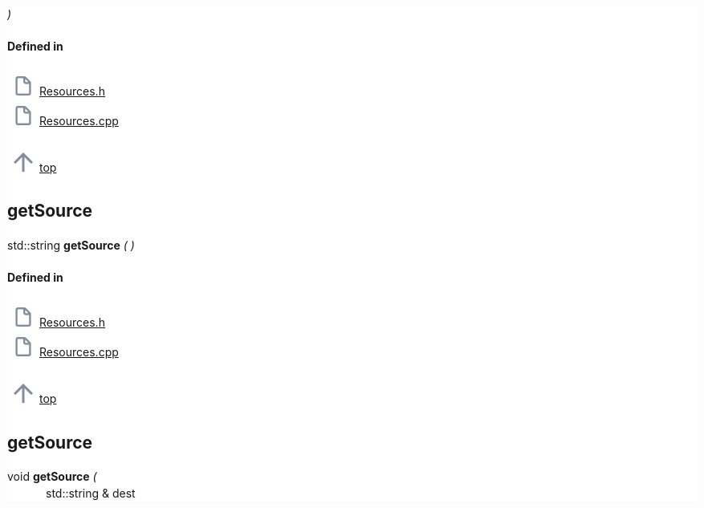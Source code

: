 </div>
<span class="italic-text"><i>)</i></span>
<a id="defined-in"></a>
<h4>Defined in</h4>
<span class="icon-list-item"><a href="https://github.com/CharlesCarley/MdDox/blob/master/Tools/GenApi/Resources.h#L44" class="icon-list-item"><img src="../images/file.svg" class="icon-list-item"/><span class="icon-list-item">Resources.h</span>
</a>
</span>
<br/>
<span class="icon-list-item"><a href="https://github.com/CharlesCarley/MdDox/blob/master/Tools/GenApi/Resources.cpp#L761" class="icon-list-item"><img src="../images/file.svg" class="icon-list-item"/><span class="icon-list-item">Resources.cpp</span>
</a>
</span>
<br/>
<br/>
<span class="icon-list-item"><a href="#resource" class="icon-list-item"><img src="../images/jumpToTop.svg" class="icon-list-item"/><span class="icon-list-item">top</span>
</a>
</span>
<br/>
<a id="getsource"></a>
<h2>getSource</h2>
<span class="inline-text">std::string</span>
<span class="bold-text"><b>getSource</b></span>
<span class="italic-text"><i>(</i></span>
<span class="italic-text"><i>)</i></span>
<a id="defined-in"></a>
<h4>Defined in</h4>
<span class="icon-list-item"><a href="https://github.com/CharlesCarley/MdDox/blob/master/Tools/GenApi/Resources.h#L46" class="icon-list-item"><img src="../images/file.svg" class="icon-list-item"/><span class="icon-list-item">Resources.h</span>
</a>
</span>
<br/>
<span class="icon-list-item"><a href="https://github.com/CharlesCarley/MdDox/blob/master/Tools/GenApi/Resources.cpp#L792" class="icon-list-item"><img src="../images/file.svg" class="icon-list-item"/><span class="icon-list-item">Resources.cpp</span>
</a>
</span>
<br/>
<br/>
<span class="icon-list-item"><a href="#resource" class="icon-list-item"><img src="../images/jumpToTop.svg" class="icon-list-item"/><span class="icon-list-item">top</span>
</a>
</span>
<br/>
<a id="getsource"></a>
<h2>getSource</h2>
<span class="inline-text">void</span>
<span class="bold-text"><b>getSource</b></span>
<span class="italic-text"><i>(</i></span>
<div class="paragraph">
<span class="paragraph"><img src="../images/horSpace24px.svg"/><span class="inline-text">std::string &amp;</span>
<span class="inline-text">dest</span>
</span>